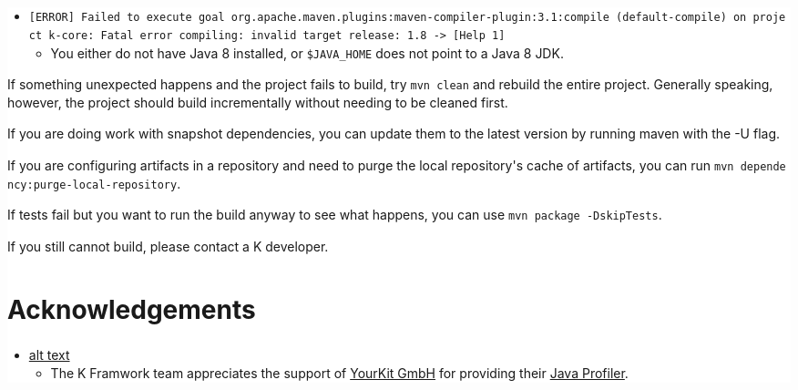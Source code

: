 - `[ERROR] Failed to execute goal org.apache.maven.plugins:maven-compiler-plugin:3.1:compile
   (default-compile) on project k-core: Fatal error compiling: invalid target release: 1.8 -> [Help 1]`
   + You either do not have Java 8 installed, or `$JAVA_HOME` does not point to a Java 8 JDK.

If something unexpected happens and the project fails to build, try `mvn clean` and
rebuild the entire project. Generally speaking, however, the project should build incrementally
without needing to be cleaned first.

If you are doing work with snapshot dependencies, you can update them to the latest version by
running maven with the -U flag.

If you are configuring artifacts in a repository and need to purge the local repository's cache
of artifacts, you can run `mvn dependency:purge-local-repository`.

If tests fail but you want to run the build anyway to see what happens, you can use `mvn package -DskipTests`.

If you still cannot build, please contact a K developer.

# Acknowledgements
- [alt text](https://www.yourkit.com/images/yklogo.png)
    - The K Framwork team appreciates the support of [YourKit GmbH](http://www.yourkit.com) for providing their [Java Profiler](https://www.yourkit.com/java/profiler).

 

